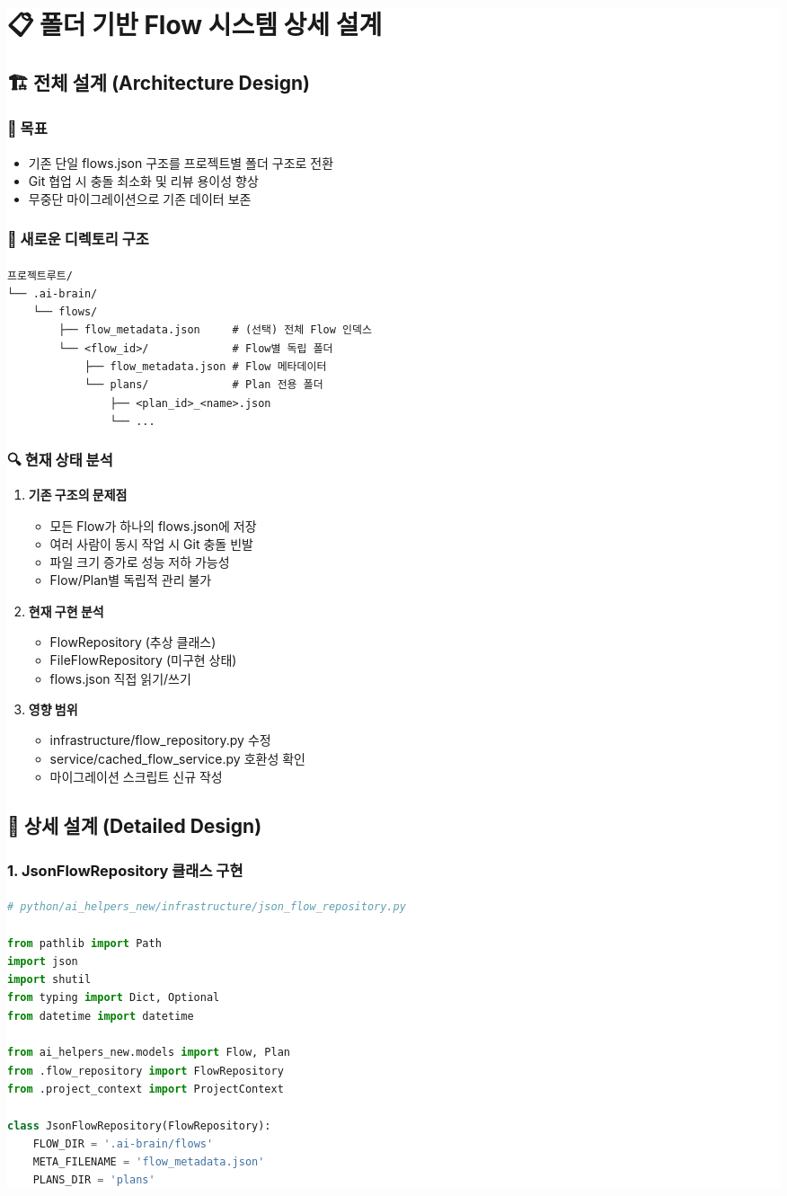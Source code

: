 # 📋 폴더 기반 Flow 시스템 상세 설계

## 🏗️ 전체 설계 (Architecture Design)

### 🎯 목표
- 기존 단일 flows.json 구조를 프로젝트별 폴더 구조로 전환
- Git 협업 시 충돌 최소화 및 리뷰 용이성 향상
- 무중단 마이그레이션으로 기존 데이터 보존

### 📁 새로운 디렉토리 구조
```
프로젝트루트/
└── .ai-brain/
    └── flows/
        ├── flow_metadata.json     # (선택) 전체 Flow 인덱스
        └── <flow_id>/             # Flow별 독립 폴더
            ├── flow_metadata.json # Flow 메타데이터
            └── plans/             # Plan 전용 폴더
                ├── <plan_id>_<name>.json
                └── ...
```

### 🔍 현재 상태 분석

1. **기존 구조의 문제점**
   - 모든 Flow가 하나의 flows.json에 저장
   - 여러 사람이 동시 작업 시 Git 충돌 빈발
   - 파일 크기 증가로 성능 저하 가능성
   - Flow/Plan별 독립적 관리 불가

2. **현재 구현 분석**
   - FlowRepository (추상 클래스)
   - FileFlowRepository (미구현 상태)
   - flows.json 직접 읽기/쓰기

3. **영향 범위**
   - infrastructure/flow_repository.py 수정
   - service/cached_flow_service.py 호환성 확인
   - 마이그레이션 스크립트 신규 작성

## 📐 상세 설계 (Detailed Design)

### 1. JsonFlowRepository 클래스 구현

```python
# python/ai_helpers_new/infrastructure/json_flow_repository.py

from pathlib import Path
import json
import shutil
from typing import Dict, Optional
from datetime import datetime

from ai_helpers_new.models import Flow, Plan
from .flow_repository import FlowRepository
from .project_context import ProjectContext

class JsonFlowRepository(FlowRepository):
    FLOW_DIR = '.ai-brain/flows'
    META_FILENAME = 'flow_metadata.json'
    PLANS_DIR = 'plans'

```